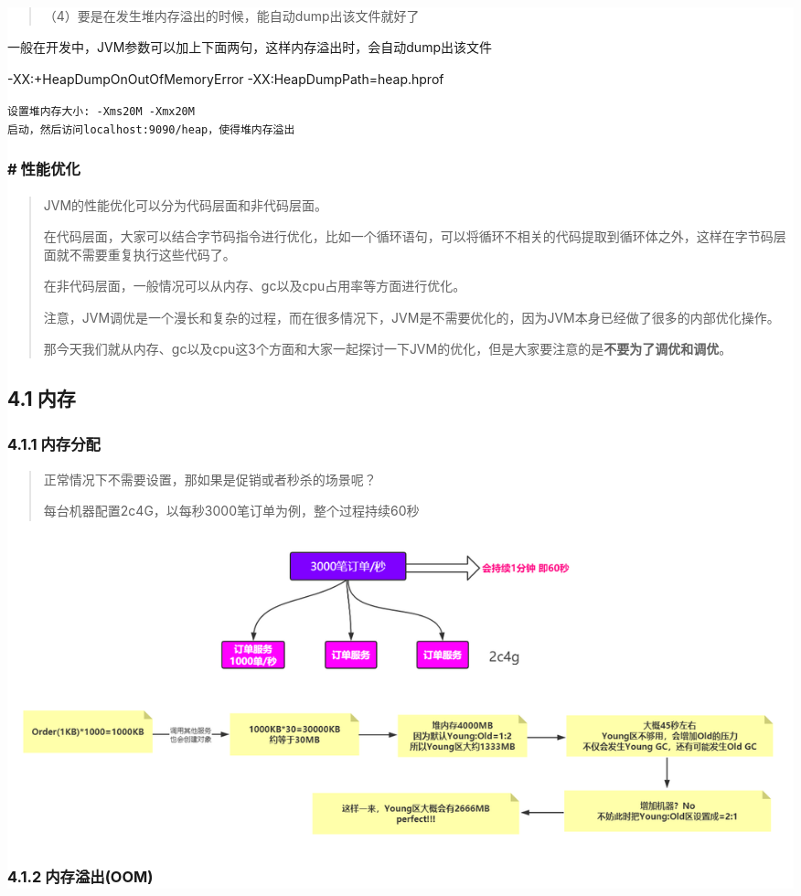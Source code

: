 > （4）要是在发生堆内存溢出的时候，能自动dump出该文件就好了

一般在开发中，JVM参数可以加上下面两句，这样内存溢出时，会自动dump出该文件

-XX:+HeapDumpOnOutOfMemoryError -XX:HeapDumpPath=heap.hprof

```
设置堆内存大小: -Xms20M -Xmx20M
启动，然后访问localhost:9090/heap，使得堆内存溢出
```

### # 性能优化



> JVM的性能优化可以分为代码层面和非代码层面。
>
> 在代码层面，大家可以结合字节码指令进行优化，比如一个循环语句，可以将循环不相关的代码提取到循环体之外，这样在字节码层面就不需要重复执行这些代码了。
>
> 在非代码层面，一般情况可以从内存、gc以及cpu占用率等方面进行优化。
>
> 注意，JVM调优是一个漫长和复杂的过程，而在很多情况下，JVM是不需要优化的，因为JVM本身已经做了很多的内部优化操作。
>
> 那今天我们就从内存、gc以及cpu这3个方面和大家一起探讨一下JVM的优化，但是大家要注意的是**不要为了调优和调优**。

## 4.1 内存

### 4.1.1 内存分配

> 正常情况下不需要设置，那如果是促销或者秒杀的场景呢？
>
> 每台机器配置2c4G，以每秒3000笔订单为例，整个过程持续60秒

![](images/59.png)

### 4.1.2 内存溢出(OOM)
